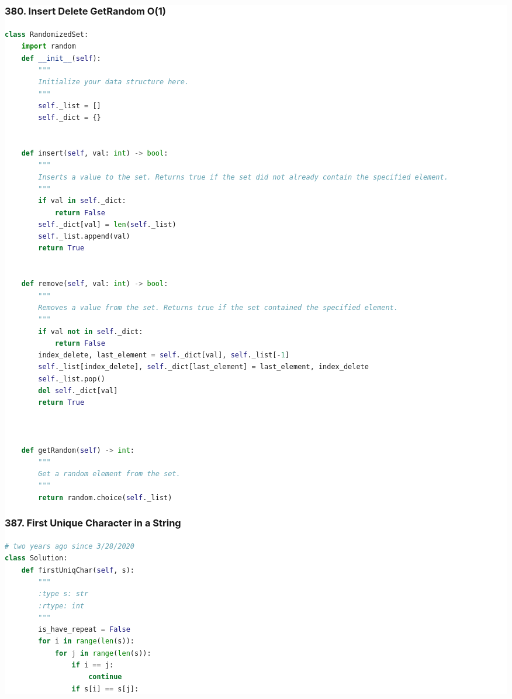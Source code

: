 

### 380. Insert Delete GetRandom O(1)

```python
class RandomizedSet:
    import random
    def __init__(self):
        """
        Initialize your data structure here.
        """
        self._list = []
        self._dict = {}
        

    def insert(self, val: int) -> bool:
        """
        Inserts a value to the set. Returns true if the set did not already contain the specified element.
        """
        if val in self._dict:
            return False
        self._dict[val] = len(self._list)
        self._list.append(val)
        return True
        

    def remove(self, val: int) -> bool:
        """
        Removes a value from the set. Returns true if the set contained the specified element.
        """
        if val not in self._dict:
            return False
        index_delete, last_element = self._dict[val], self._list[-1]
        self._list[index_delete], self._dict[last_element] = last_element, index_delete
        self._list.pop()
        del self._dict[val]
        return True
        
        

    def getRandom(self) -> int:
        """
        Get a random element from the set.
        """
        return random.choice(self._list)
```



 ### 387. First Unique Character in a String

```python
# two years ago since 3/28/2020
class Solution:
    def firstUniqChar(self, s):
        """
        :type s: str
        :rtype: int
        """
        is_have_repeat = False
        for i in range(len(s)):
            for j in range(len(s)):
                if i == j:
                    continue
                if s[i] == s[j]:
```